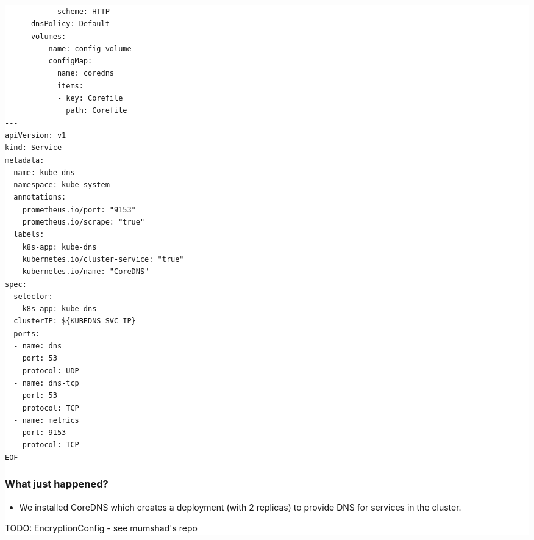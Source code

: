 ```
            scheme: HTTP
      dnsPolicy: Default
      volumes:
        - name: config-volume
          configMap:
            name: coredns
            items:
            - key: Corefile
              path: Corefile
---
apiVersion: v1
kind: Service
metadata:
  name: kube-dns
  namespace: kube-system
  annotations:
    prometheus.io/port: "9153"
    prometheus.io/scrape: "true"
  labels:
    k8s-app: kube-dns
    kubernetes.io/cluster-service: "true"
    kubernetes.io/name: "CoreDNS"
spec:
  selector:
    k8s-app: kube-dns
  clusterIP: ${KUBEDNS_SVC_IP}
  ports:
  - name: dns
    port: 53
    protocol: UDP
  - name: dns-tcp
    port: 53
    protocol: TCP
  - name: metrics
    port: 9153
    protocol: TCP
EOF
```
### What just happened?
- We installed CoreDNS which creates a deployment (with 2 replicas) to provide DNS for services in the cluster.


TODO: EncryptionConfig - see mumshad's repo

